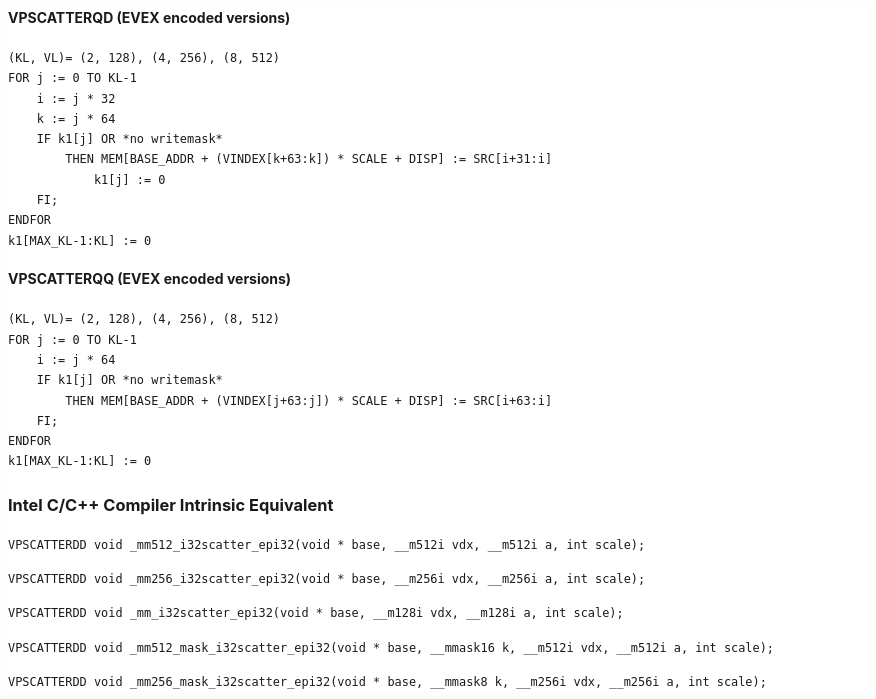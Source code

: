 #### VPSCATTERQD (EVEX encoded versions)

```
(KL, VL)= (2, 128), (4, 256), (8, 512)
FOR j := 0 TO KL-1
    i := j * 32
    k := j * 64
    IF k1[j] OR *no writemask*
        THEN MEM[BASE_ADDR + (VINDEX[k+63:k]) * SCALE + DISP] := SRC[i+31:i]
            k1[j] := 0
    FI;
ENDFOR
k1[MAX_KL-1:KL] := 0

```

#### VPSCATTERQQ (EVEX encoded versions)

```
(KL, VL)= (2, 128), (4, 256), (8, 512)
FOR j := 0 TO KL-1
    i := j * 64
    IF k1[j] OR *no writemask*
        THEN MEM[BASE_ADDR + (VINDEX[j+63:j]) * SCALE + DISP] := SRC[i+63:i]
    FI;
ENDFOR
k1[MAX_KL-1:KL] := 0

```

### Intel C/C++ Compiler Intrinsic Equivalent

```
VPSCATTERDD void _mm512_i32scatter_epi32(void * base, __m512i vdx, __m512i a, int scale);

```

```
VPSCATTERDD void _mm256_i32scatter_epi32(void * base, __m256i vdx, __m256i a, int scale);

```

```
VPSCATTERDD void _mm_i32scatter_epi32(void * base, __m128i vdx, __m128i a, int scale);

```

```
VPSCATTERDD void _mm512_mask_i32scatter_epi32(void * base, __mmask16 k, __m512i vdx, __m512i a, int scale);

```

```
VPSCATTERDD void _mm256_mask_i32scatter_epi32(void * base, __mmask8 k, __m256i vdx, __m256i a, int scale);

```

